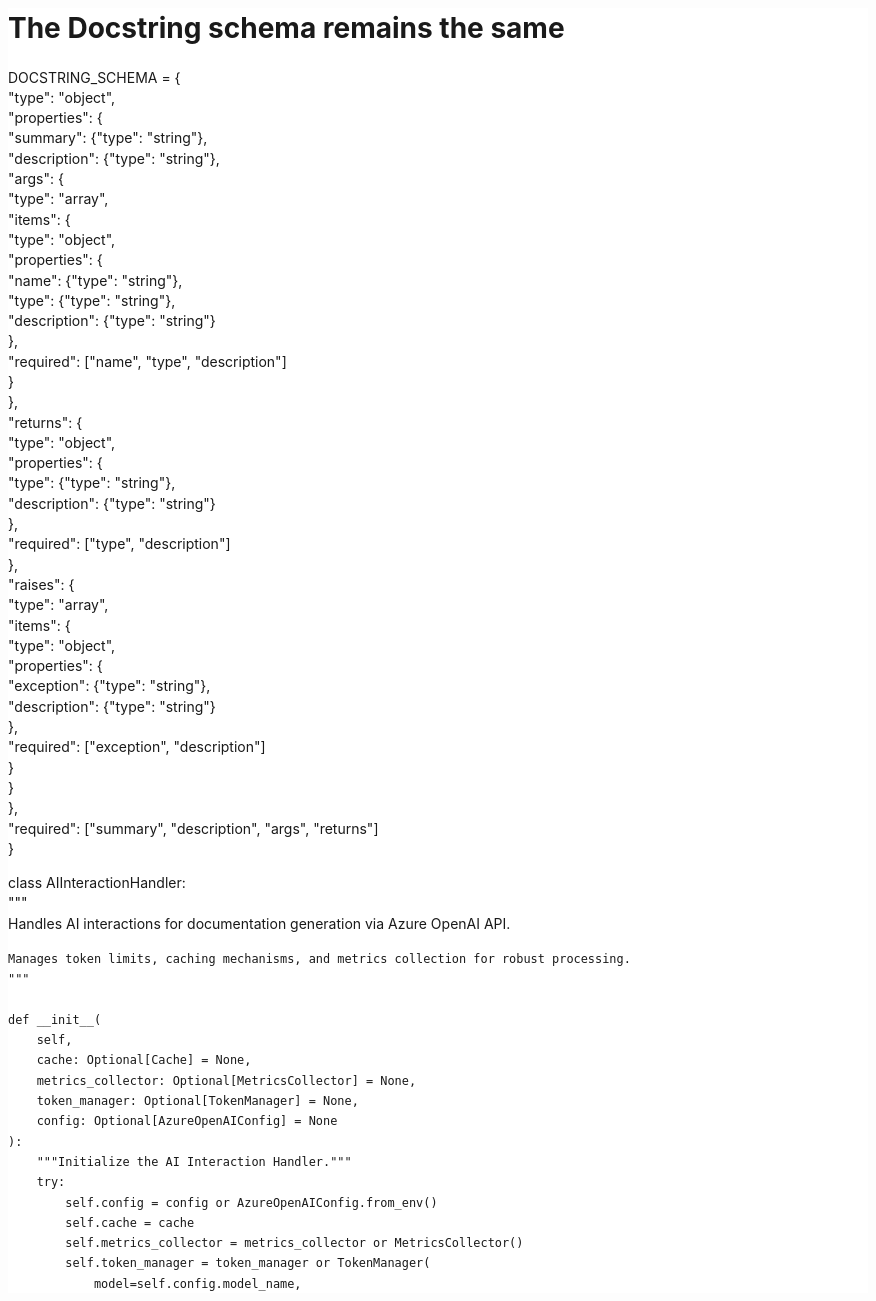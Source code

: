 # The Docstring schema remains the same  


DOCSTRING_SCHEMA = {  
    "type": "object",  
    "properties": {  
        "summary": {"type": "string"},  
        "description": {"type": "string"},  
        "args": {  
            "type": "array",  
            "items": {  
                "type": "object",  
                "properties": {  
                    "name": {"type": "string"},  
                    "type": {"type": "string"},  
                    "description": {"type": "string"}  
                },  
                "required": ["name", "type", "description"]  
            }  
        },  
        "returns": {  
            "type": "object",  
            "properties": {  
                "type": {"type": "string"},  
                "description": {"type": "string"}  
            },  
            "required": ["type", "description"]  
        },  
        "raises": {  
            "type": "array",  
            "items": {  
                "type": "object",  
                "properties": {  
                    "exception": {"type": "string"},  
                    "description": {"type": "string"}  
                },  
                "required": ["exception", "description"]  
            }  
        }  
    },  
    "required": ["summary", "description", "args", "returns"]  
}  


class AIInteractionHandler:  
    """  
    Handles AI interactions for documentation generation via Azure OpenAI API.  
  
    Manages token limits, caching mechanisms, and metrics collection for robust processing.  
    """  
  
    def __init__(  
        self,  
        cache: Optional[Cache] = None,  
        metrics_collector: Optional[MetricsCollector] = None,  
        token_manager: Optional[TokenManager] = None,  
        config: Optional[AzureOpenAIConfig] = None  
    ):  
        """Initialize the AI Interaction Handler."""  
        try:  
            self.config = config or AzureOpenAIConfig.from_env()  
            self.cache = cache  
            self.metrics_collector = metrics_collector or MetricsCollector()  
            self.token_manager = token_manager or TokenManager(  
                model=self.config.model_name,  